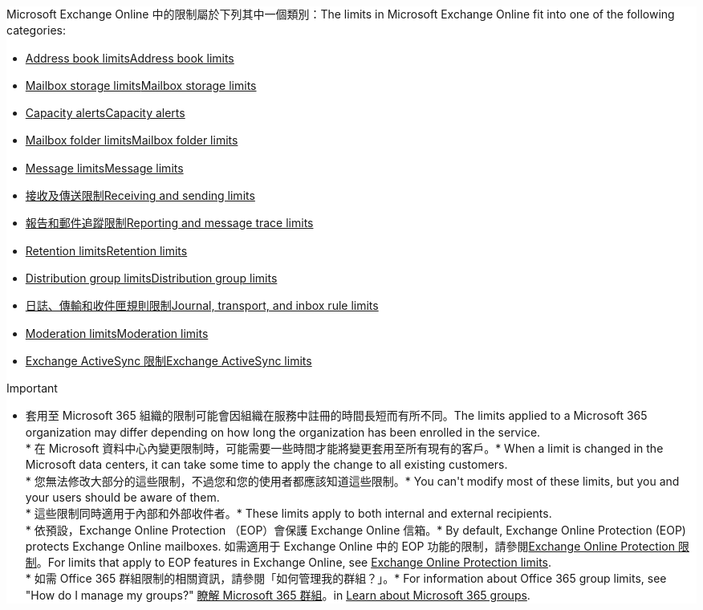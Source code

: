 <span data-ttu-id="0b9f4-111">Microsoft Exchange Online 中的限制屬於下列其中一個類別：</span><span class="sxs-lookup"><span data-stu-id="0b9f4-111">The limits in Microsoft Exchange Online fit into one of the following categories:</span></span>

- [<span data-ttu-id="0b9f4-112">Address book limits</span><span class="sxs-lookup"><span data-stu-id="0b9f4-112">Address book limits</span></span>](#address-book-limits)

- [<span data-ttu-id="0b9f4-113">Mailbox storage limits</span><span class="sxs-lookup"><span data-stu-id="0b9f4-113">Mailbox storage limits</span></span>](#mailbox-storage-limits)

- [<span data-ttu-id="0b9f4-114">Capacity alerts</span><span class="sxs-lookup"><span data-stu-id="0b9f4-114">Capacity alerts</span></span>](#capacity-alerts)

- [<span data-ttu-id="0b9f4-115">Mailbox folder limits</span><span class="sxs-lookup"><span data-stu-id="0b9f4-115">Mailbox folder limits</span></span>](#mailbox-folder-limits)

- [<span data-ttu-id="0b9f4-116">Message limits</span><span class="sxs-lookup"><span data-stu-id="0b9f4-116">Message limits</span></span>](#message-limits)

- [<span data-ttu-id="0b9f4-117">接收及傳送限制</span><span class="sxs-lookup"><span data-stu-id="0b9f4-117">Receiving and sending limits</span></span>](#receiving-and-sending-limits)

- [<span data-ttu-id="0b9f4-118">報告和郵件追蹤限制</span><span class="sxs-lookup"><span data-stu-id="0b9f4-118">Reporting and message trace limits</span></span>](#reporting-and-message-trace-limits)

- [<span data-ttu-id="0b9f4-119">Retention limits</span><span class="sxs-lookup"><span data-stu-id="0b9f4-119">Retention limits</span></span>](#retention-limits)

- [<span data-ttu-id="0b9f4-120">Distribution group limits</span><span class="sxs-lookup"><span data-stu-id="0b9f4-120">Distribution group limits</span></span>](#distribution-group-limits)

- [<span data-ttu-id="0b9f4-121">日誌、傳輸和收件匣規則限制</span><span class="sxs-lookup"><span data-stu-id="0b9f4-121">Journal, transport, and inbox rule limits</span></span>](#journal-transport-and-inbox-rule-limits)

- [<span data-ttu-id="0b9f4-122">Moderation limits</span><span class="sxs-lookup"><span data-stu-id="0b9f4-122">Moderation limits</span></span>](#moderation-limits)

- [<span data-ttu-id="0b9f4-123">Exchange ActiveSync 限制</span><span class="sxs-lookup"><span data-stu-id="0b9f4-123">Exchange ActiveSync limits</span></span>](#exchange-activesync-limits)

> [!IMPORTANT]
> *  <span data-ttu-id="0b9f4-124">套用至 Microsoft 365 組織的限制可能會因組織在服務中註冊的時間長短而有所不同。</span><span class="sxs-lookup"><span data-stu-id="0b9f4-124">The limits applied to a Microsoft 365 organization may differ depending on how long the organization has been enrolled in the service.</span></span> <br/> <span data-ttu-id="0b9f4-125">\* 在 Microsoft 資料中心內變更限制時，可能需要一些時間才能將變更套用至所有現有的客戶。</span><span class="sxs-lookup"><span data-stu-id="0b9f4-125">\*  When a limit is changed in the Microsoft data centers, it can take some time to apply the change to all existing customers.</span></span> <br/> <span data-ttu-id="0b9f4-126">\* 您無法修改大部分的這些限制，不過您和您的使用者都應該知道這些限制。</span><span class="sxs-lookup"><span data-stu-id="0b9f4-126">\*    You can't modify most of these limits, but you and your users should be aware of them.</span></span> <br/> <span data-ttu-id="0b9f4-127">\* 這些限制同時適用于內部和外部收件者。</span><span class="sxs-lookup"><span data-stu-id="0b9f4-127">\*    These limits apply to both internal and external recipients.</span></span> <br/> <span data-ttu-id="0b9f4-128">\* 依預設，Exchange Online Protection （EOP）會保護 Exchange Online 信箱。</span><span class="sxs-lookup"><span data-stu-id="0b9f4-128">\*    By default, Exchange Online Protection (EOP) protects Exchange Online mailboxes.</span></span> <span data-ttu-id="0b9f4-129">如需適用于 Exchange Online 中的 EOP 功能的限制，請參閱[Exchange Online Protection 限制](../exchange-online-protection-service-description/exchange-online-protection-limits.md)。</span><span class="sxs-lookup"><span data-stu-id="0b9f4-129">For limits that apply to EOP features in Exchange Online, see [Exchange Online Protection limits](../exchange-online-protection-service-description/exchange-online-protection-limits.md).</span></span> <br/> <span data-ttu-id="0b9f4-130">\* 如需 Office 365 群組限制的相關資訊，請參閱「如何管理我的群組？」。</span><span class="sxs-lookup"><span data-stu-id="0b9f4-130">\*    For information about Office 365 group limits, see "How do I manage my groups?"</span></span> <span data-ttu-id="0b9f4-131">[瞭解 Microsoft 365 群組](https://go.microsoft.com/fwlink/?linkid=846714)。</span><span class="sxs-lookup"><span data-stu-id="0b9f4-131">in [Learn about Microsoft 365 groups](https://go.microsoft.com/fwlink/?linkid=846714).</span></span>
